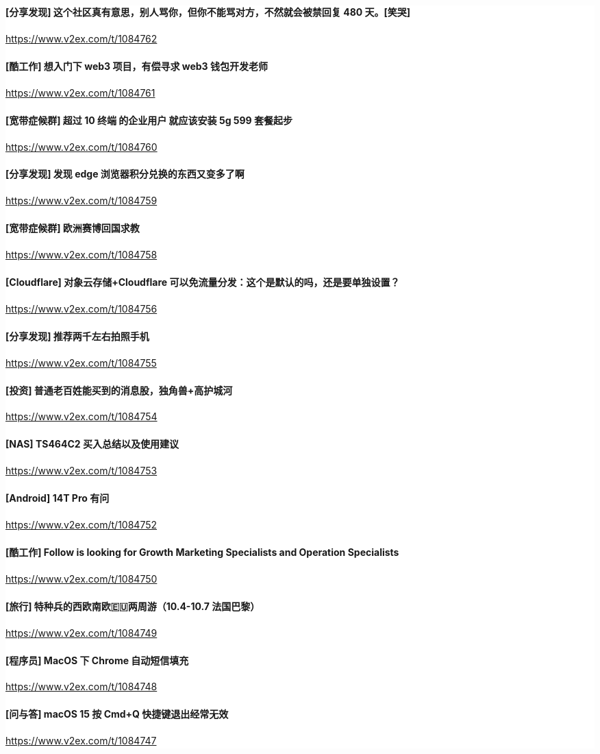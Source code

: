 #### \[分享发现\] 这个社区真有意思，别人骂你，但你不能骂对方，不然就会被禁回复 480 天。\[笑哭\]

<span style="color: blue!80!green"><https://www.v2ex.com/t/1084762></span>

#### \[酷工作\] 想入门下 web3 项目，有偿寻求 web3 钱包开发老师

<span style="color: blue!80!green"><https://www.v2ex.com/t/1084761></span>

#### \[宽带症候群\] 超过 10 终端 的企业用户 就应该安装 5g 599 套餐起步

<span style="color: blue!80!green"><https://www.v2ex.com/t/1084760></span>

#### \[分享发现\] 发现 edge 浏览器积分兑换的东西又变多了啊

<span style="color: blue!80!green"><https://www.v2ex.com/t/1084759></span>

#### \[宽带症候群\] 欧洲赛博回国求教

<span style="color: blue!80!green"><https://www.v2ex.com/t/1084758></span>

#### \[Cloudflare\] 对象云存储+Cloudflare 可以免流量分发：这个是默认的吗，还是要单独设置？

<span style="color: blue!80!green"><https://www.v2ex.com/t/1084756></span>

#### \[分享发现\] 推荐两千左右拍照手机

<span style="color: blue!80!green"><https://www.v2ex.com/t/1084755></span>

#### \[投资\] 普通老百姓能买到的消息股，独角兽+高护城河

<span style="color: blue!80!green"><https://www.v2ex.com/t/1084754></span>

#### \[NAS\] TS464C2 买入总结以及使用建议

<span style="color: blue!80!green"><https://www.v2ex.com/t/1084753></span>

#### \[Android\] 14T Pro 有问

<span style="color: blue!80!green"><https://www.v2ex.com/t/1084752></span>

#### \[酷工作\] Follow is looking for Growth Marketing Specialists and Operation Specialists

<span style="color: blue!80!green"><https://www.v2ex.com/t/1084750></span>

#### \[旅行\] 特种兵的西欧南欧🇪🇺两周游（10.4-10.7 法国巴黎）

<span style="color: blue!80!green"><https://www.v2ex.com/t/1084749></span>

#### \[程序员\] MacOS 下 Chrome 自动短信填充

<span style="color: blue!80!green"><https://www.v2ex.com/t/1084748></span>

#### \[问与答\] macOS 15 按 Cmd+Q 快捷键退出经常无效

<span style="color: blue!80!green"><https://www.v2ex.com/t/1084747></span>
